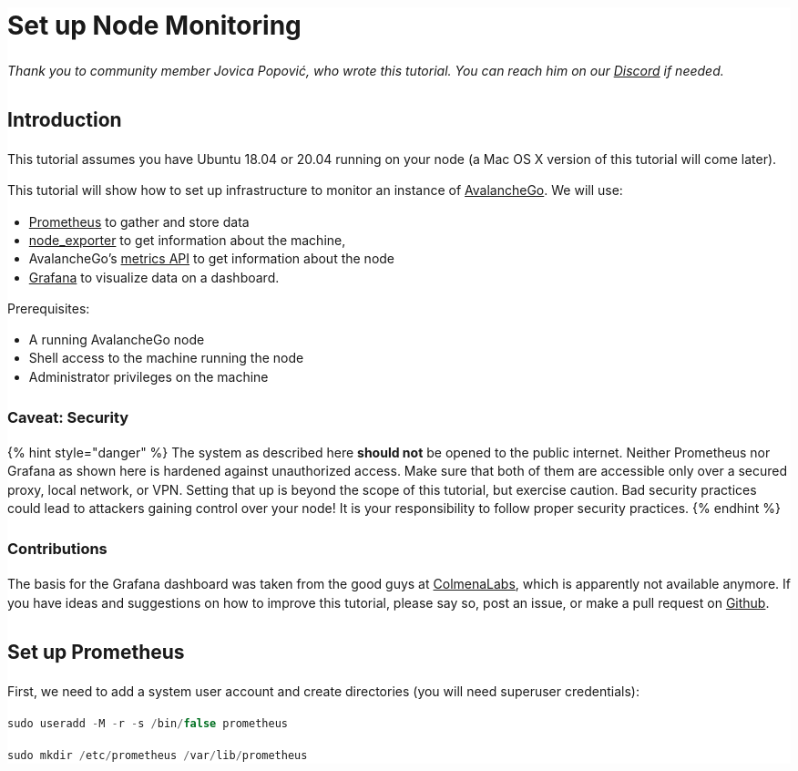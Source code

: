 # Set up Node Monitoring

_Thank you to community member Jovica Popović, who wrote this tutorial. You can reach him on our_ [_Discord_](https://chat.avax.network) _if needed._

## Introduction

This tutorial assumes you have Ubuntu 18.04 or 20.04 running on your node \(a Mac OS X version of this tutorial will come later\).

This tutorial will show how to set up infrastructure to monitor an instance of [AvalancheGo](https://github.com/ava-labs/avalanchego). We will use:

* [Prometheus](https://prometheus.io/) to gather and store data
* [node\_exporter](https://github.com/prometheus/node_exporter) to get information about the machine,
* AvalancheGo’s [metrics API](https://docs.avax.network/v1.0/en/api/metrics/) to get information about the node
* [Grafana](https://grafana.com/) to visualize data on a dashboard.

Prerequisites:

* A running AvalancheGo node
* Shell access to the machine running the node
* Administrator privileges on the machine

### **Caveat: Security**

{% hint style="danger" %}
The system as described here **should not** be opened to the public internet. Neither Prometheus nor Grafana as shown here is hardened against unauthorized access. Make sure that both of them are accessible only over a secured proxy, local network, or VPN. Setting that up is beyond the scope of this tutorial, but exercise caution. Bad security practices could lead to attackers gaining control over your node! It is your responsibility to follow proper security practices.
{% endhint %}

### Contributions

The basis for the Grafana dashboard was taken from the good guys at [ColmenaLabs](https://blog.colmenalabs.org/index.html), which is apparently not available anymore. If you have ideas and suggestions on how to improve this tutorial, please say so, post an issue, or make a pull request on [Github](https://github.com/ava-labs).

## Set up Prometheus

First, we need to add a system user account and create directories \(you will need superuser credentials\):

```cpp
sudo useradd -M -r -s /bin/false prometheus
```

```cpp
sudo mkdir /etc/prometheus /var/lib/prometheus
```
